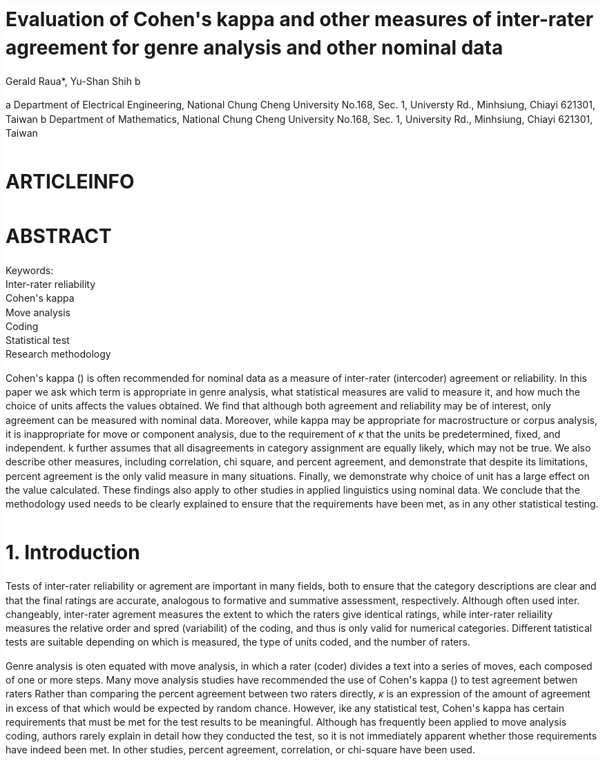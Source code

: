 # Evaluation of Cohen's kappa and other measures of inter-rater agreement for genre analysis and other nominal data

Gerald Raua\*, Yu-Shan Shih b

a Department of Electrical Engineering, National Chung Cheng University No.168, Sec. 1, Universty Rd., Minhsiung, Chiayi 621301, Taiwan b Department of Mathematics, National Chung Cheng University No.168, Sec. 1, University Rd., Minhsiung, Chiayi 621301, Taiwan

# ARTICLEINFO

# ABSTRACT

Keywords:   
Inter-rater reliability   
Cohen's kappa   
Move analysis   
Coding   
Statistical test   
Research methodology

Cohen's kappa () is often recommended for nominal data as a measure of inter-rater (intercoder) agreement or reliability. In this paper we ask which term is appropriate in genre analysis, what statistical measures are valid to measure it, and how much the choice of units affects the values obtained. We find that although both agreement and reliability may be of interest, only agreement can be measured with nominal data. Moreover, while kappa may be appropriate for macrostructure or corpus analysis, it is inappropriate for move or component analysis, due to the requirement of $\kappa$ that the units be predetermined, fixed, and independent. k further assumes that all disagreements in category assignment are equally likely, which may not be true. We also describe other measures, including correlation, chi square, and percent agreement, and demonstrate that despite its limitations, percent agreement is the only valid measure in many situations. Finally, we demonstrate why choice of unit has a large effect on the value calculated. These findings also apply to other studies in applied linguistics using nominal data. We conclude that the methodology used needs to be clearly explained to ensure that the requirements have been met, as in any other statistical testing.

# 1. Introduction

Tests of inter-rater reliability or agrement are important in many fields, both to ensure that the category descriptions are clear and that the final ratings are accurate, analogous to formative and summative assessment, respectively. Although often used inter. changeably, inter-rater agrement measures the extent to which the raters give identical ratings, while inter-rater reliaility measures the relative order and spred (variabilit) of the coding, and thus is only valid for numerical categories. Different tatistical tests are suitable depending on which is measured, the type of units coded, and the number of raters.

Genre analysis is oten equated with move analysis, in which a rater (coder) divides a text into a series of moves, each composed of one or more steps. Many move analysis studies have recommended the use of Cohen's kappa () to test agreement betwen raters Rather than comparing the percent agreement between two raters directly, $\kappa$ is an expression of the amount of agreement in excess of that which would be expected by random chance. However, ike any statistical test, Cohen's kappa has certain requirements that must be met for the test results to be meaningful. Although  has frequently been applied to move analysis coding, authors rarely explain in detail how they conducted the test, so it is not immediately apparent whether those requirements have indeed been met. In other studies, percent agreement, correlation, or chi-square have been used.
